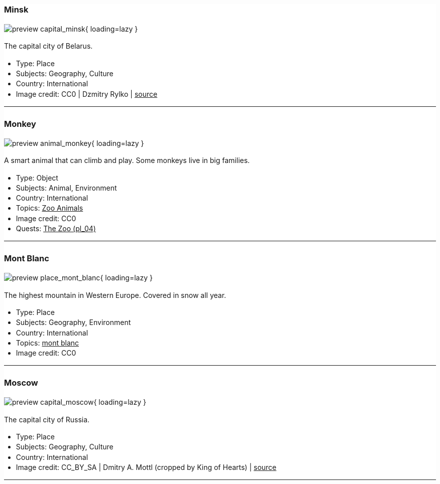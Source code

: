 ### <a id="capital_minsk"></a>Minsk
![preview capital_minsk](../../../assets/img/content/cards/capital_minsk.jpg){ loading=lazy }

The capital city of Belarus.

- Type: Place
- Subjects: Geography, Culture
- Country: International
- Image credit: CC0 | Dzmitry Rylko | [source](https://commons.wikimedia.org/wiki/File:Minsk,_Belarus,_Serebryanka.jpg)

---

### <a id="animal_monkey"></a>Monkey
![preview animal_monkey](../../../assets/img/content/cards/animal_monkey.jpg){ loading=lazy }

A smart animal that can climb and play. Some monkeys live in big families.

- Type: Object
- Subjects: Animal, Environment
- Country: International
- Topics: [Zoo Animals](../topics/index.md#zoo)
- Image credit: CC0
- Quests: [The Zoo (pl_04)](../quests/quest/pl_04.md)

---

### <a id="place_mont_blanc"></a>Mont Blanc
![preview place_mont_blanc](../../../assets/img/content/cards/place_mont_blanc.jpg){ loading=lazy }

The highest mountain in Western Europe. Covered in snow all year.

- Type: Place
- Subjects: Geography, Environment
- Country: International
- Topics: [mont blanc](../topics/index.md#mont_blanc)
- Image credit: CC0

---

### <a id="capital_moscow"></a>Moscow
![preview capital_moscow](../../../assets/img/content/cards/capital_moscow.jpg){ loading=lazy }

The capital city of Russia.

- Type: Place
- Subjects: Geography, Culture
- Country: International
- Image credit: CC_BY_SA | Dmitry A. Mottl (cropped by King of Hearts) | [source](https://commons.wikimedia.org/wiki/File:Moscow_State_University_crop.jpg)

---
